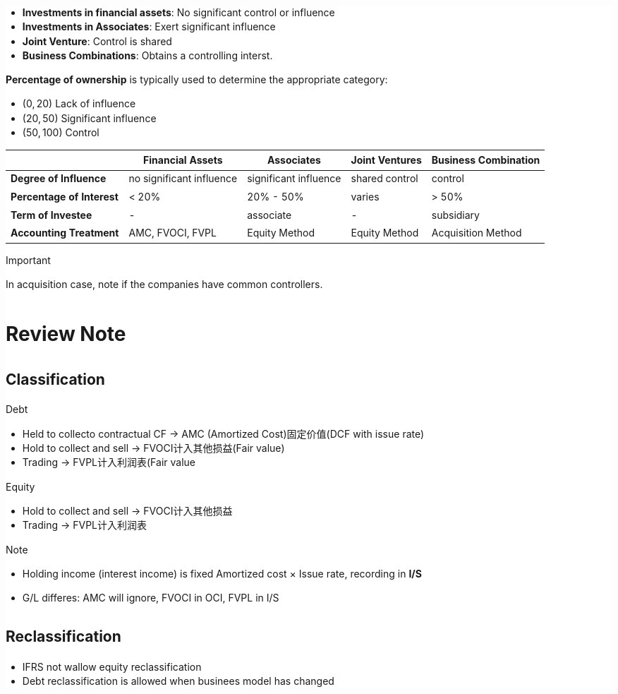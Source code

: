 * **Investments in financial assets**: No significant control or influence 
* **Investments in Associates**: Exert significant influence 
* **Joint Venture**: Control is shared
* **Business Combinations**: Obtains a controlling interst.

**Percentage of ownership** is typically used to determine the appropriate category:

* $(0,20)$ Lack of influence
* $(20,50)$ Significant influence 
* $(50,100)$ Control

|                            | Financial Assets         | Associates            | Joint Ventures | Business Combination |
| -------------------------- | ------------------------ | --------------------- | -------------- | -------------------- |
| **Degree of Influence**    | no significant influence | significant influence | shared control | control              |
| **Percentage of Interest** | < 20%                    | 20% - 50%             | varies         | > 50%                |
| **Term of Investee**       | -                        | associate             | -              | subsidiary           |
| **Accounting Treatment**   | AMC, FVOCI, FVPL         | Equity Method         | Equity Method  | Acquisition Method   |

> [!Important]
>
> In acquisition case, note if the companies have common controllers.





# Review Note

##  Classification

Debt

* Held to collecto contractual CF $\to$ AMC (Amortized Cost)固定价值(DCF with issue rate)
* Hold to collect and sell $\to$ FVOCI计入其他损益(Fair value)
* Trading $\to$ FVPL计入利润表(Fair value

Equity

* Hold to collect and sell $\to$ FVOCI计入其他损益
* Trading $\to$ FVPL计入利润表

>[!note]
>
>* Holding income (interest income) is fixed Amortized cost $\times$ Issue rate, recording in **I/S**
>
>* G/L differes: AMC will ignore, FVOCI in OCI, FVPL in I/S

## Reclassification

* IFRS not wallow equity reclassification
* Debt reclassification is allowed when businees model has changed
